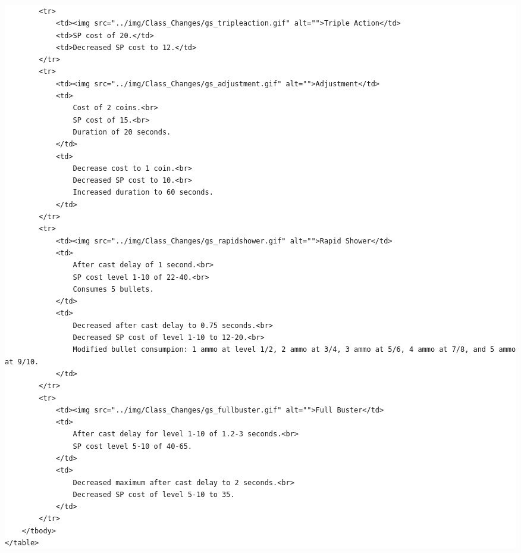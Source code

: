             <tr>
                <td><img src="../img/Class_Changes/gs_tripleaction.gif" alt="">Triple Action</td>
                <td>SP cost of 20.</td>
                <td>Decreased SP cost to 12.</td>
            </tr>
            <tr>
                <td><img src="../img/Class_Changes/gs_adjustment.gif" alt="">Adjustment</td>
                <td>
                    Cost of 2 coins.<br>
                    SP cost of 15.<br>
                    Duration of 20 seconds.
                </td>
                <td>
                    Decrease cost to 1 coin.<br>
                    Decreased SP cost to 10.<br>
                    Increased duration to 60 seconds.
                </td>
            </tr>
            <tr>
                <td><img src="../img/Class_Changes/gs_rapidshower.gif" alt="">Rapid Shower</td>
                <td>
                    After cast delay of 1 second.<br>
                    SP cost level 1-10 of 22-40.<br>
                    Consumes 5 bullets.
                </td>
                <td>
                    Decreased after cast delay to 0.75 seconds.<br>
                    Decreased SP cost of level 1-10 to 12-20.<br>
                    Modified bullet consumpion: 1 ammo at level 1/2, 2 ammo at 3/4, 3 ammo at 5/6, 4 ammo at 7/8, and 5 ammo at 9/10.
                </td>
            </tr>
            <tr>
                <td><img src="../img/Class_Changes/gs_fullbuster.gif" alt="">Full Buster</td>
                <td>
                    After cast delay for level 1-10 of 1.2-3 seconds.<br>
                    SP cost level 5-10 of 40-65.
                </td>
                <td>
                    Decreased maximum after cast delay to 2 seconds.<br>
                    Decreased SP cost of level 5-10 to 35.
                </td>
            </tr>
        </tbody>
    </table>
</div>



